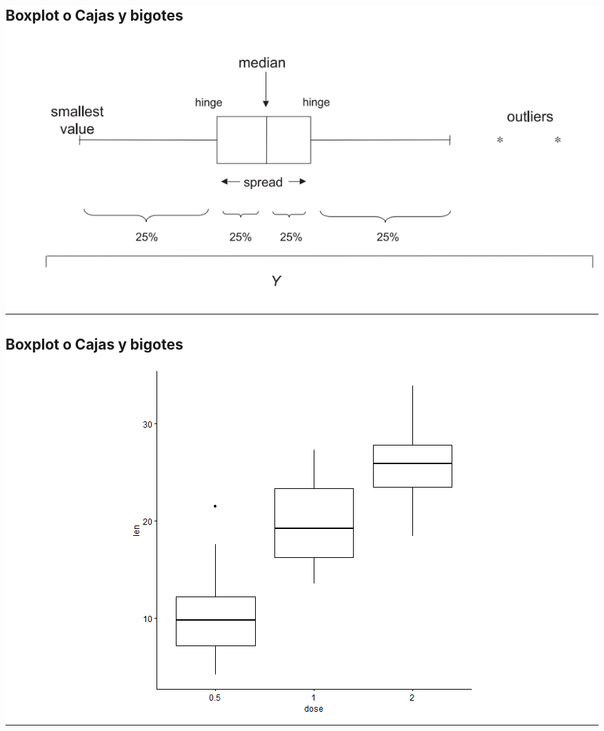 
## Boxplot o Cajas y bigotes

<img src="./assets/img/boxplot3.png" title="plot of chunk unnamed-chunk-39" alt="plot of chunk unnamed-chunk-39" style="display: block; margin: auto;" />

---

## Boxplot o Cajas y bigotes



<img src="assets/fig/unnamed-chunk-40-1.png" title="plot of chunk unnamed-chunk-40" alt="plot of chunk unnamed-chunk-40" style="display: block; margin: auto;" />

---